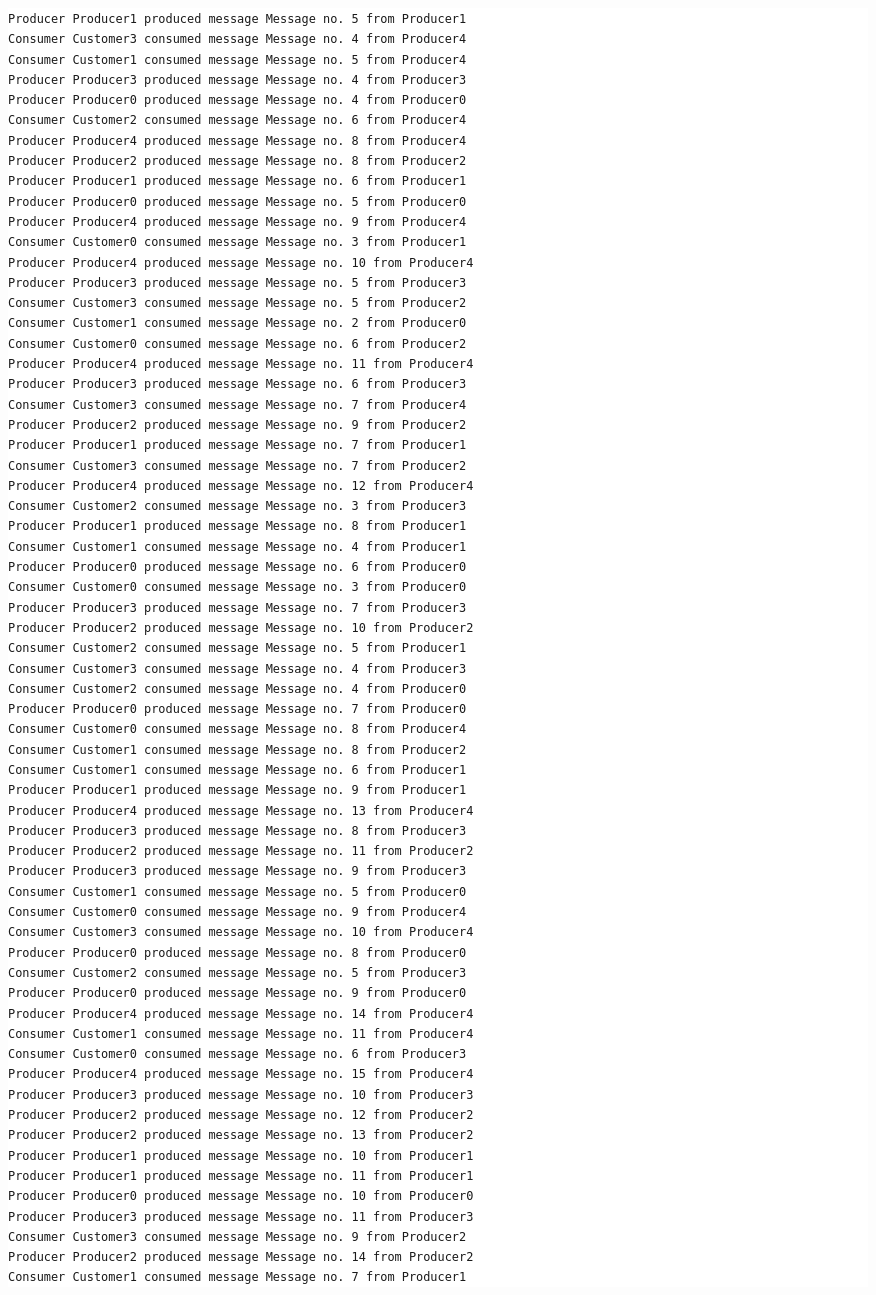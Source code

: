 ```
Producer Producer1 produced message Message no. 5 from Producer1
Consumer Customer3 consumed message Message no. 4 from Producer4
Consumer Customer1 consumed message Message no. 5 from Producer4
Producer Producer3 produced message Message no. 4 from Producer3
Producer Producer0 produced message Message no. 4 from Producer0
Consumer Customer2 consumed message Message no. 6 from Producer4
Producer Producer4 produced message Message no. 8 from Producer4
Producer Producer2 produced message Message no. 8 from Producer2
Producer Producer1 produced message Message no. 6 from Producer1
Producer Producer0 produced message Message no. 5 from Producer0
Producer Producer4 produced message Message no. 9 from Producer4
Consumer Customer0 consumed message Message no. 3 from Producer1
Producer Producer4 produced message Message no. 10 from Producer4
Producer Producer3 produced message Message no. 5 from Producer3
Consumer Customer3 consumed message Message no. 5 from Producer2
Consumer Customer1 consumed message Message no. 2 from Producer0
Consumer Customer0 consumed message Message no. 6 from Producer2
Producer Producer4 produced message Message no. 11 from Producer4
Producer Producer3 produced message Message no. 6 from Producer3
Consumer Customer3 consumed message Message no. 7 from Producer4
Producer Producer2 produced message Message no. 9 from Producer2
Producer Producer1 produced message Message no. 7 from Producer1
Consumer Customer3 consumed message Message no. 7 from Producer2
Producer Producer4 produced message Message no. 12 from Producer4
Consumer Customer2 consumed message Message no. 3 from Producer3
Producer Producer1 produced message Message no. 8 from Producer1
Consumer Customer1 consumed message Message no. 4 from Producer1
Producer Producer0 produced message Message no. 6 from Producer0
Consumer Customer0 consumed message Message no. 3 from Producer0
Producer Producer3 produced message Message no. 7 from Producer3
Producer Producer2 produced message Message no. 10 from Producer2
Consumer Customer2 consumed message Message no. 5 from Producer1
Consumer Customer3 consumed message Message no. 4 from Producer3
Consumer Customer2 consumed message Message no. 4 from Producer0
Producer Producer0 produced message Message no. 7 from Producer0
Consumer Customer0 consumed message Message no. 8 from Producer4
Consumer Customer1 consumed message Message no. 8 from Producer2
Consumer Customer1 consumed message Message no. 6 from Producer1
Producer Producer1 produced message Message no. 9 from Producer1
Producer Producer4 produced message Message no. 13 from Producer4
Producer Producer3 produced message Message no. 8 from Producer3
Producer Producer2 produced message Message no. 11 from Producer2
Producer Producer3 produced message Message no. 9 from Producer3
Consumer Customer1 consumed message Message no. 5 from Producer0
Consumer Customer0 consumed message Message no. 9 from Producer4
Consumer Customer3 consumed message Message no. 10 from Producer4
Producer Producer0 produced message Message no. 8 from Producer0
Consumer Customer2 consumed message Message no. 5 from Producer3
Producer Producer0 produced message Message no. 9 from Producer0
Producer Producer4 produced message Message no. 14 from Producer4
Consumer Customer1 consumed message Message no. 11 from Producer4
Consumer Customer0 consumed message Message no. 6 from Producer3
Producer Producer4 produced message Message no. 15 from Producer4
Producer Producer3 produced message Message no. 10 from Producer3
Producer Producer2 produced message Message no. 12 from Producer2
Producer Producer2 produced message Message no. 13 from Producer2
Producer Producer1 produced message Message no. 10 from Producer1
Producer Producer1 produced message Message no. 11 from Producer1
Producer Producer0 produced message Message no. 10 from Producer0
Producer Producer3 produced message Message no. 11 from Producer3
Consumer Customer3 consumed message Message no. 9 from Producer2
Producer Producer2 produced message Message no. 14 from Producer2
Consumer Customer1 consumed message Message no. 7 from Producer1
```